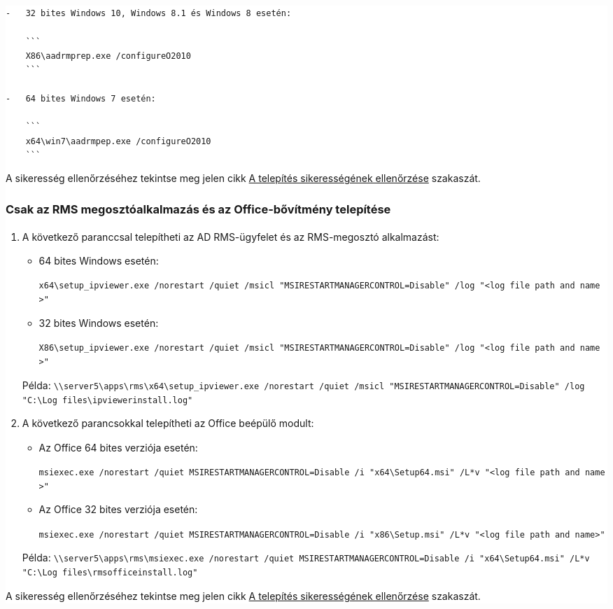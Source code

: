     -   32 bites Windows 10, Windows 8.1 és Windows 8 esetén:

        ```
        X86\aadrmprep.exe /configureO2010
        ```

    -   64 bites Windows 7 esetén:

        ```
        x64\win7\aadrmpep.exe /configureO2010
        ```

A sikeresség ellenőrzéséhez tekintse meg jelen cikk [A telepítés sikerességének ellenőrzése](#verifying-installation-success) szakaszát.

### Csak az RMS megosztóalkalmazás és az Office-bővítmény telepítése

1.  A következő paranccsal telepítheti az AD RMS-ügyfelet és az RMS-megosztó alkalmazást:

    -   64 bites Windows esetén:

        ```
        x64\setup_ipviewer.exe /norestart /quiet /msicl "MSIRESTARTMANAGERCONTROL=Disable" /log "<log file path and name>"
        ```

    -   32 bites Windows esetén:

        ```
        X86\setup_ipviewer.exe /norestart /quiet /msicl "MSIRESTARTMANAGERCONTROL=Disable" /log "<log file path and name>"
        ```

    Példa: `\\server5\apps\rms\x64\setup_ipviewer.exe /norestart /quiet /msicl "MSIRESTARTMANAGERCONTROL=Disable" /log "C:\Log files\ipviewerinstall.log"`

2.  A következő parancsokkal telepítheti az Office beépülő modult:

    -   Az Office 64 bites verziója esetén:

        ```
        msiexec.exe /norestart /quiet MSIRESTARTMANAGERCONTROL=Disable /i "x64\Setup64.msi" /L*v "<log file path and name>"
        ```

    -   Az Office 32 bites verziója esetén:

        ```
        msiexec.exe /norestart /quiet MSIRESTARTMANAGERCONTROL=Disable /i "x86\Setup.msi" /L*v "<log file path and name>"
        ```

    Példa: `\\server5\apps\rms\msiexec.exe /norestart /quiet MSIRESTARTMANAGERCONTROL=Disable /i "x64\Setup64.msi" /L*v "C:\Log files\rmsofficeinstall.log"`

A sikeresség ellenőrzéséhez tekintse meg jelen cikk [A telepítés sikerességének ellenőrzése](#verifying-installation-success) szakaszát.
